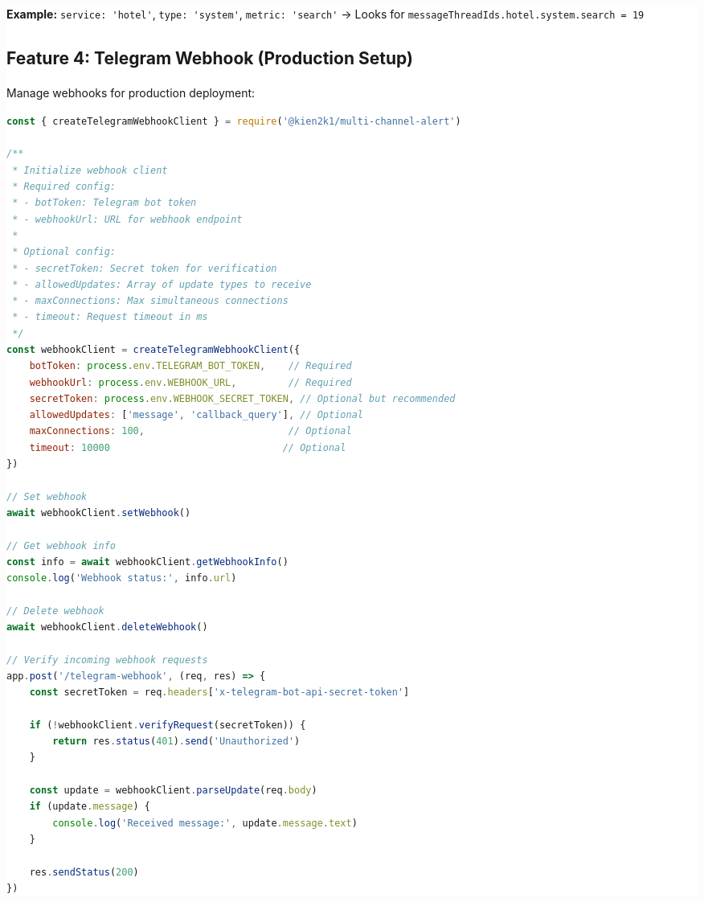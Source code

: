 **Example:** `service: 'hotel'`, `type: 'system'`, `metric: 'search'`
→ Looks for `messageThreadIds.hotel.system.search = 19`

## Feature 4: Telegram Webhook (Production Setup)

Manage webhooks for production deployment:

```javascript
const { createTelegramWebhookClient } = require('@kien2k1/multi-channel-alert')

/**
 * Initialize webhook client
 * Required config:
 * - botToken: Telegram bot token
 * - webhookUrl: URL for webhook endpoint
 * 
 * Optional config:
 * - secretToken: Secret token for verification
 * - allowedUpdates: Array of update types to receive
 * - maxConnections: Max simultaneous connections
 * - timeout: Request timeout in ms
 */
const webhookClient = createTelegramWebhookClient({
    botToken: process.env.TELEGRAM_BOT_TOKEN,    // Required
    webhookUrl: process.env.WEBHOOK_URL,         // Required
    secretToken: process.env.WEBHOOK_SECRET_TOKEN, // Optional but recommended
    allowedUpdates: ['message', 'callback_query'], // Optional
    maxConnections: 100,                         // Optional
    timeout: 10000                              // Optional
})

// Set webhook
await webhookClient.setWebhook()

// Get webhook info
const info = await webhookClient.getWebhookInfo()
console.log('Webhook status:', info.url)

// Delete webhook
await webhookClient.deleteWebhook()

// Verify incoming webhook requests
app.post('/telegram-webhook', (req, res) => {
    const secretToken = req.headers['x-telegram-bot-api-secret-token']
    
    if (!webhookClient.verifyRequest(secretToken)) {
        return res.status(401).send('Unauthorized')
    }
    
    const update = webhookClient.parseUpdate(req.body)
    if (update.message) {
        console.log('Received message:', update.message.text)
    }
    
    res.sendStatus(200)
})
```
